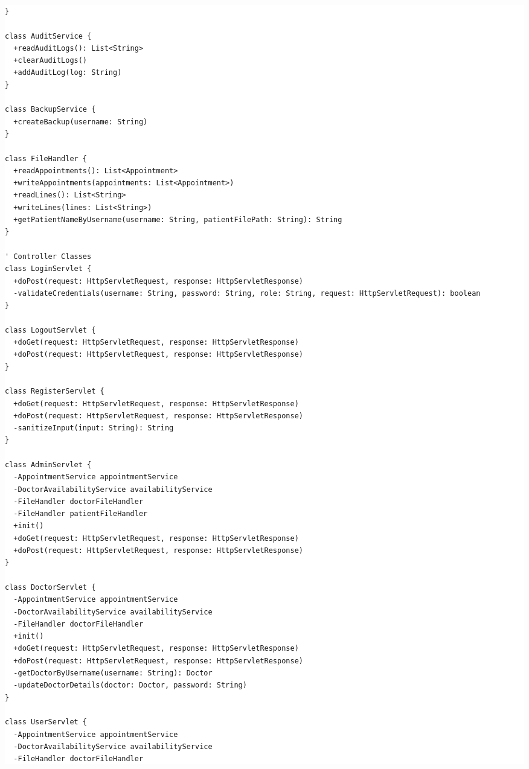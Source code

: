 ```plantuml
}

class AuditService {
  +readAuditLogs(): List<String>
  +clearAuditLogs()
  +addAuditLog(log: String)
}

class BackupService {
  +createBackup(username: String)
}

class FileHandler {
  +readAppointments(): List<Appointment>
  +writeAppointments(appointments: List<Appointment>)
  +readLines(): List<String>
  +writeLines(lines: List<String>)
  +getPatientNameByUsername(username: String, patientFilePath: String): String
}

' Controller Classes
class LoginServlet {
  +doPost(request: HttpServletRequest, response: HttpServletResponse)
  -validateCredentials(username: String, password: String, role: String, request: HttpServletRequest): boolean
}

class LogoutServlet {
  +doGet(request: HttpServletRequest, response: HttpServletResponse)
  +doPost(request: HttpServletRequest, response: HttpServletResponse)
}

class RegisterServlet {
  +doGet(request: HttpServletRequest, response: HttpServletResponse)
  +doPost(request: HttpServletRequest, response: HttpServletResponse)
  -sanitizeInput(input: String): String
}

class AdminServlet {
  -AppointmentService appointmentService
  -DoctorAvailabilityService availabilityService
  -FileHandler doctorFileHandler
  -FileHandler patientFileHandler
  +init()
  +doGet(request: HttpServletRequest, response: HttpServletResponse)
  +doPost(request: HttpServletRequest, response: HttpServletResponse)
}

class DoctorServlet {
  -AppointmentService appointmentService
  -DoctorAvailabilityService availabilityService
  -FileHandler doctorFileHandler
  +init()
  +doGet(request: HttpServletRequest, response: HttpServletResponse)
  +doPost(request: HttpServletRequest, response: HttpServletResponse)
  -getDoctorByUsername(username: String): Doctor
  -updateDoctorDetails(doctor: Doctor, password: String)
}

class UserServlet {
  -AppointmentService appointmentService
  -DoctorAvailabilityService availabilityService
  -FileHandler doctorFileHandler
```